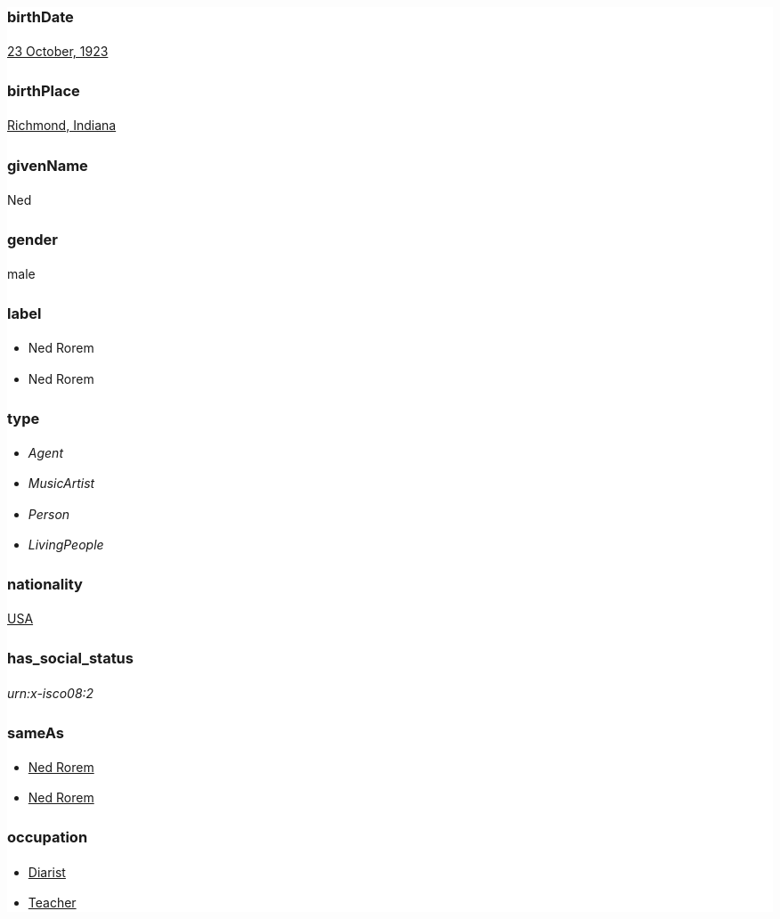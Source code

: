 ### birthDate


[23 October, 1923](#23-October-1923)

### birthPlace


[Richmond, Indiana](#Richmond-Indiana)

### givenName


Ned

### gender


male

### label

 - Ned Rorem

 - Ned Rorem

### type

 - *Agent*

 - *MusicArtist*

 - *Person*

 - *LivingPeople*

### nationality


[USA](#USA)

### has_social_status


*urn:x-isco08:2*

### sameAs

 - [Ned Rorem](#Ned-Rorem)

 - [Ned Rorem](#Ned-Rorem)

### occupation

 - [Diarist](#Diarist)

 - [Teacher](#Teacher)
